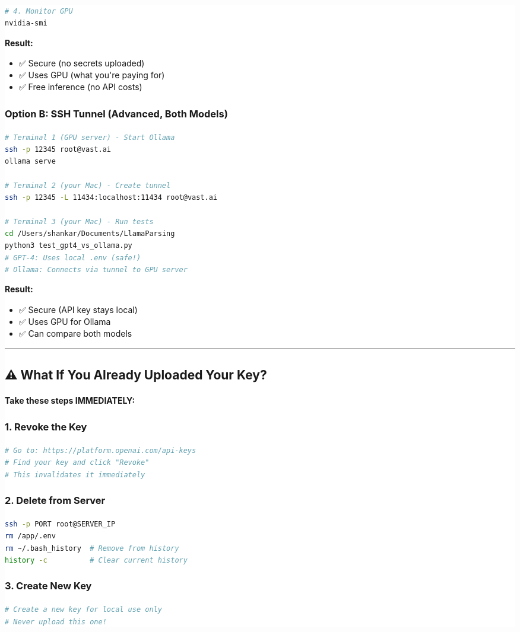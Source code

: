 ```bash
# 4. Monitor GPU
nvidia-smi
```

**Result:**
- ✅ Secure (no secrets uploaded)
- ✅ Uses GPU (what you're paying for)
- ✅ Free inference (no API costs)

### Option B: SSH Tunnel (Advanced, Both Models)

```bash
# Terminal 1 (GPU server) - Start Ollama
ssh -p 12345 root@vast.ai
ollama serve

# Terminal 2 (your Mac) - Create tunnel
ssh -p 12345 -L 11434:localhost:11434 root@vast.ai

# Terminal 3 (your Mac) - Run tests
cd /Users/shankar/Documents/LlamaParsing
python3 test_gpt4_vs_ollama.py
# GPT-4: Uses local .env (safe!)
# Ollama: Connects via tunnel to GPU server
```

**Result:**
- ✅ Secure (API key stays local)
- ✅ Uses GPU for Ollama
- ✅ Can compare both models

---

## ⚠️ What If You Already Uploaded Your Key?

**Take these steps IMMEDIATELY:**

### 1. Revoke the Key
```bash
# Go to: https://platform.openai.com/api-keys
# Find your key and click "Revoke"
# This invalidates it immediately
```

### 2. Delete from Server
```bash
ssh -p PORT root@SERVER_IP
rm /app/.env
rm ~/.bash_history  # Remove from history
history -c          # Clear current history
```

### 3. Create New Key
```bash
# Create a new key for local use only
# Never upload this one!
```
